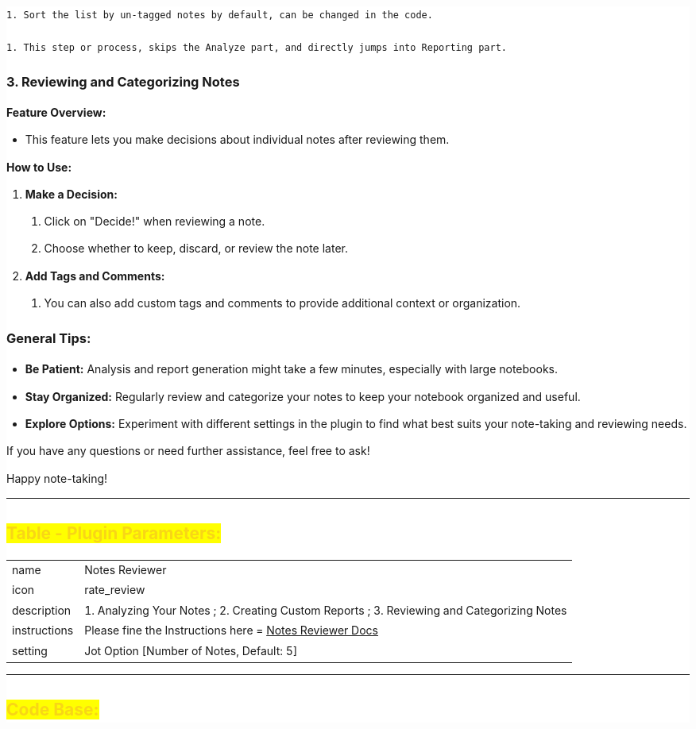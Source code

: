     1. Sort the list by un-tagged notes by default, can be changed in the code.

    1. This step or process, skips the Analyze part, and directly jumps into Reporting part.

### **3. Reviewing and Categorizing Notes**

**Feature Overview:**

- This feature lets you make decisions about individual notes after reviewing them.

**How to Use:**

1. **Make a Decision:**

    1. Click on "Decide!" when reviewing a note.

    1. Choose whether to keep, discard, or review the note later.

1. **Add Tags and Comments:**

    1. You can also add custom tags and comments to provide additional context or organization.

### **General Tips:**

- **Be Patient:** Analysis and report generation might take a few minutes, especially with large notebooks.

- **Stay Organized:** Regularly review and categorize your notes to keep your notebook organized and useful.

- **Explore Options:** Experiment with different settings in the plugin to find what best suits your note-taking and reviewing needs.

If you have any questions or need further assistance, feel free to ask!

Happy note-taking!

---

## <mark style="color:#F8D616;">Table - Plugin Parameters:</mark>

| | |
|-|-|
|name|Notes Reviewer|
|icon|rate_review|
|description|1. Analyzing Your Notes ; 2. Creating Custom Reports ; 3. Reviewing and Categorizing Notes|
|instructions|Please fine the Instructions here =  [Notes Reviewer Docs](https://www.amplenote.com/notes/1c90442a-532d-11ef-8716-0663d8339c46) |
|setting|Jot Option \[Number of Notes, Default: 5\]|
---

## <mark style="color:#F8D616;">Code Base:</mark>


[^1]: NOTE REVIEW
[^2]: . ..
[^3]: [High-Level Explanation of the Code]()